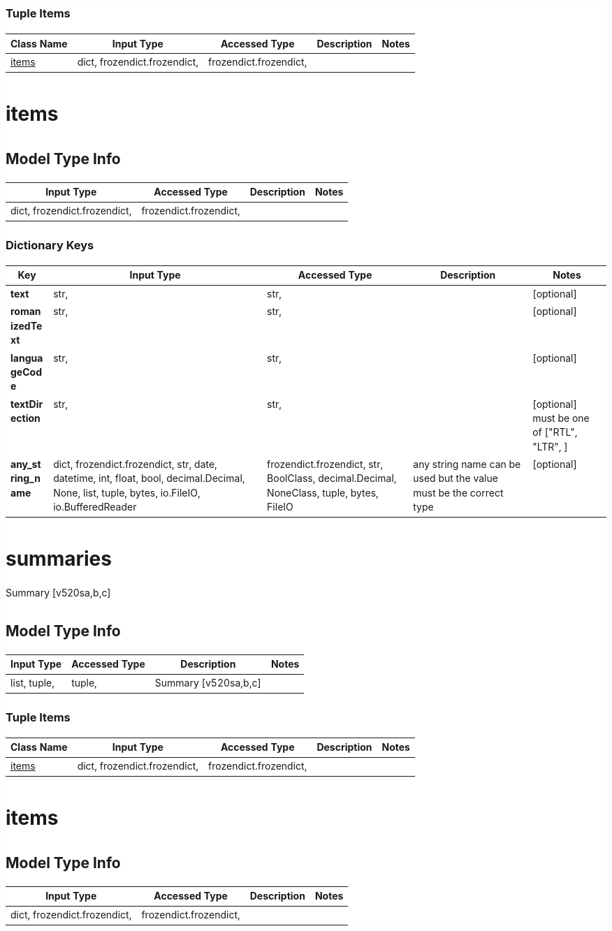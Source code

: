 ### Tuple Items
Class Name | Input Type | Accessed Type | Description | Notes
------------- | ------------- | ------------- | ------------- | -------------
[items](#items) | dict, frozendict.frozendict,  | frozendict.frozendict,  |  | 

# items

## Model Type Info
Input Type | Accessed Type | Description | Notes
------------ | ------------- | ------------- | -------------
dict, frozendict.frozendict,  | frozendict.frozendict,  |  | 

### Dictionary Keys
Key | Input Type | Accessed Type | Description | Notes
------------ | ------------- | ------------- | ------------- | -------------
**text** | str,  | str,  |  | [optional] 
**romanizedText** | str,  | str,  |  | [optional] 
**languageCode** | str,  | str,  |  | [optional] 
**textDirection** | str,  | str,  |  | [optional] must be one of ["RTL", "LTR", ] 
**any_string_name** | dict, frozendict.frozendict, str, date, datetime, int, float, bool, decimal.Decimal, None, list, tuple, bytes, io.FileIO, io.BufferedReader | frozendict.frozendict, str, BoolClass, decimal.Decimal, NoneClass, tuple, bytes, FileIO | any string name can be used but the value must be the correct type | [optional]

# summaries

Summary [v520sa,b,c]

## Model Type Info
Input Type | Accessed Type | Description | Notes
------------ | ------------- | ------------- | -------------
list, tuple,  | tuple,  | Summary [v520sa,b,c] | 

### Tuple Items
Class Name | Input Type | Accessed Type | Description | Notes
------------- | ------------- | ------------- | ------------- | -------------
[items](#items) | dict, frozendict.frozendict,  | frozendict.frozendict,  |  | 

# items

## Model Type Info
Input Type | Accessed Type | Description | Notes
------------ | ------------- | ------------- | -------------
dict, frozendict.frozendict,  | frozendict.frozendict,  |  | 
